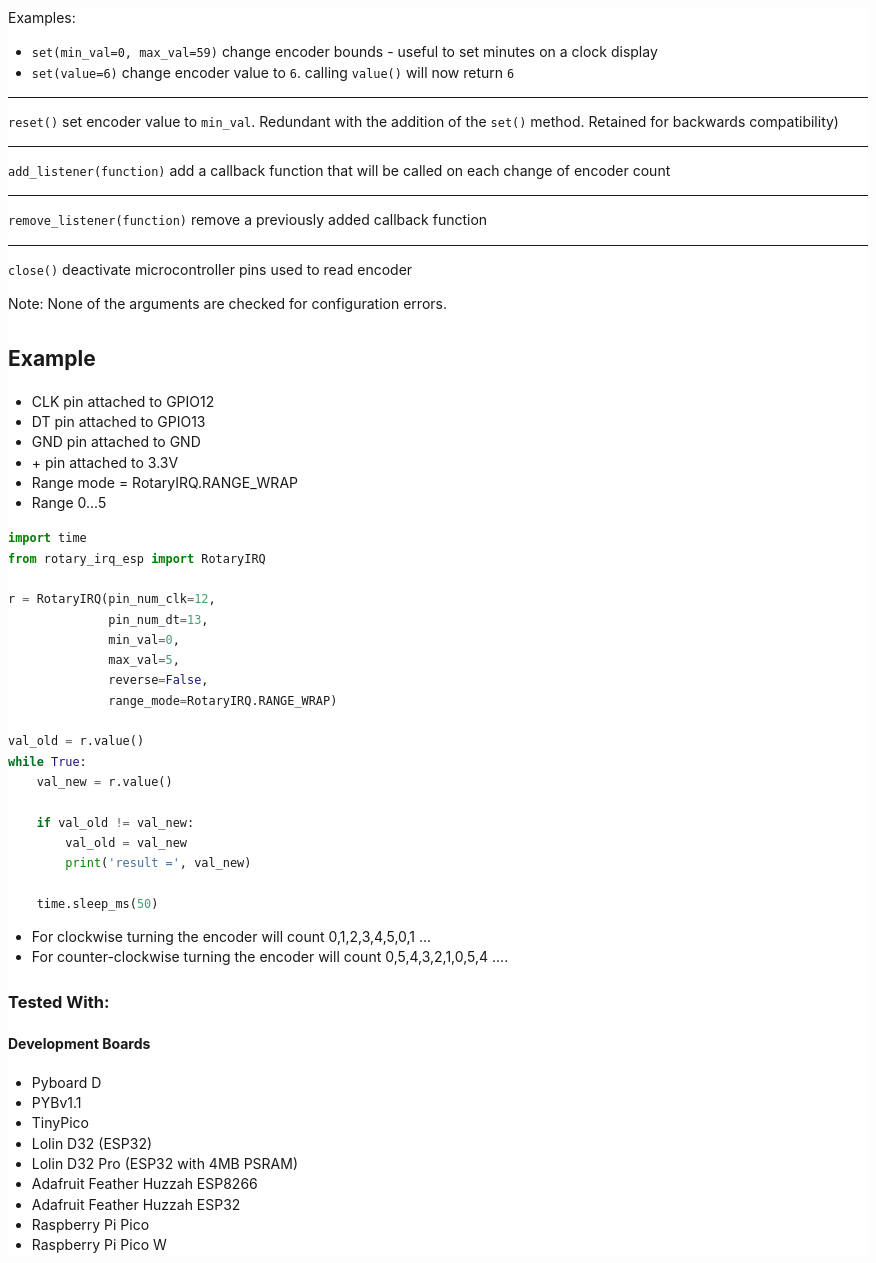 Examples: 
* `set(min_val=0, max_val=59)` change encoder bounds - useful to set minutes on a clock display
* `set(value=6)`  change encoder value to `6`.  calling `value()` will now return `6`
***
`reset()` set encoder value to `min_val`.  Redundant with the addition of the `set()` method.  Retained for backwards compatibility)
***
`add_listener(function)` add a callback function that will be called on each change of encoder count
***
`remove_listener(function)` remove a previously added callback function
***
`close()` deactivate microcontroller pins used to read encoder     

Note:  None of the arguments are checked for configuration errors.             
    
## Example
* CLK pin attached to GPIO12
* DT pin attached to GPIO13
* GND pin attached to GND
* \+ pin attached to 3.3V
* Range mode = RotaryIRQ.RANGE_WRAP
* Range 0...5

```python
import time
from rotary_irq_esp import RotaryIRQ

r = RotaryIRQ(pin_num_clk=12, 
              pin_num_dt=13, 
              min_val=0, 
              max_val=5, 
              reverse=False, 
              range_mode=RotaryIRQ.RANGE_WRAP)
              
val_old = r.value()
while True:
    val_new = r.value()
    
    if val_old != val_new:
        val_old = val_new
        print('result =', val_new)
        
    time.sleep_ms(50)
```

* For clockwise turning the encoder will count 0,1,2,3,4,5,0,1 ...
* For counter-clockwise turning the encoder will count 0,5,4,3,2,1,0,5,4 ....

### Tested With:
#### Development Boards
* Pyboard D
* PYBv1.1
* TinyPico
* Lolin D32 (ESP32)
* Lolin D32 Pro (ESP32 with 4MB PSRAM)
* Adafruit Feather Huzzah ESP8266
* Adafruit Feather Huzzah ESP32
* Raspberry Pi Pico
* Raspberry Pi Pico W
